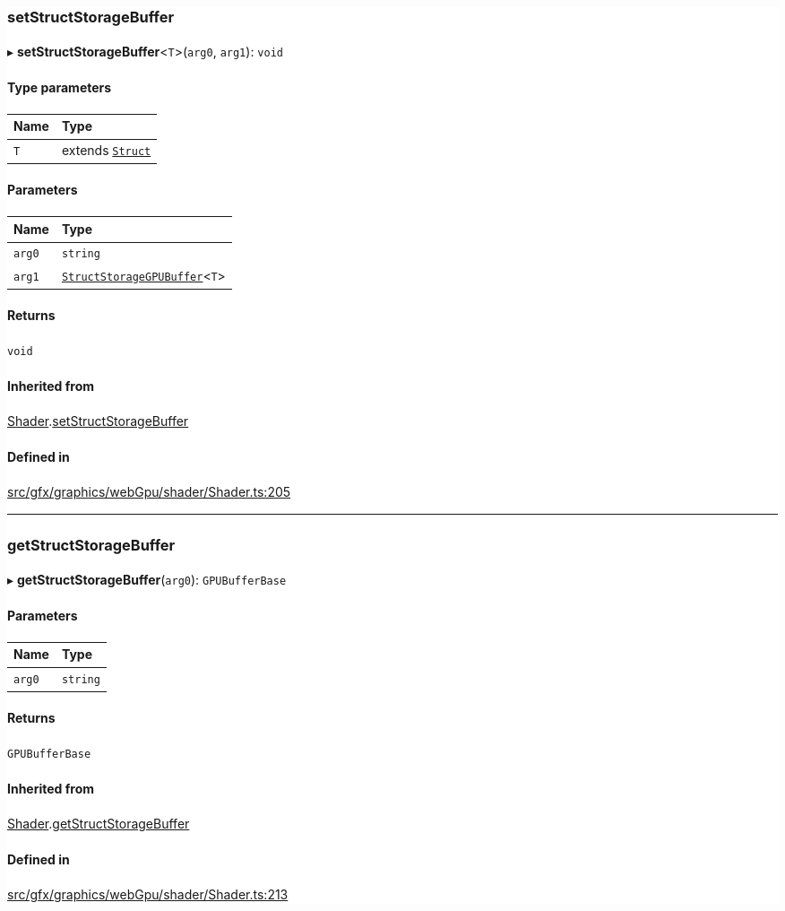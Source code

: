 ### setStructStorageBuffer

▸ **setStructStorageBuffer**\<`T`\>(`arg0`, `arg1`): `void`

#### Type parameters

| Name | Type |
| :------ | :------ |
| `T` | extends [`Struct`](Struct.md) |

#### Parameters

| Name | Type |
| :------ | :------ |
| `arg0` | `string` |
| `arg1` | [`StructStorageGPUBuffer`](StructStorageGPUBuffer.md)\<`T`\> |

#### Returns

`void`

#### Inherited from

[Shader](Shader.md).[setStructStorageBuffer](Shader.md#setstructstoragebuffer)

#### Defined in

[src/gfx/graphics/webGpu/shader/Shader.ts:205](https://github.com/Orillusion/orillusion/blob/main/src/gfx/graphics/webGpu/shader/Shader.ts#L205)

___

### getStructStorageBuffer

▸ **getStructStorageBuffer**(`arg0`): `GPUBufferBase`

#### Parameters

| Name | Type |
| :------ | :------ |
| `arg0` | `string` |

#### Returns

`GPUBufferBase`

#### Inherited from

[Shader](Shader.md).[getStructStorageBuffer](Shader.md#getstructstoragebuffer)

#### Defined in

[src/gfx/graphics/webGpu/shader/Shader.ts:213](https://github.com/Orillusion/orillusion/blob/main/src/gfx/graphics/webGpu/shader/Shader.ts#L213)
